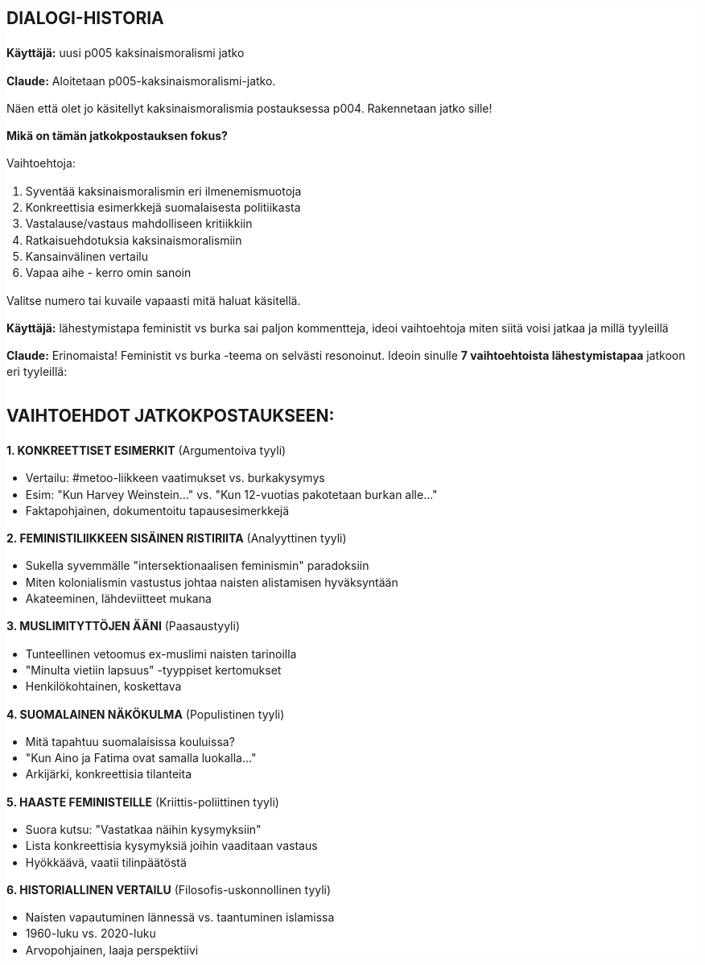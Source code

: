
## DIALOGI-HISTORIA

**Käyttäjä:** uusi p005 kaksinaismoralismi jatko

**Claude:** Aloitetaan p005-kaksinaismoralismi-jatko.

Näen että olet jo käsitellyt kaksinaismoralismia postauksessa p004. Rakennetaan jatko sille!

**Mikä on tämän jatkokpostauksen fokus?**

Vaihtoehtoja:
1. Syventää kaksinaismoralismin eri ilmenemismuotoja
2. Konkreettisia esimerkkejä suomalaisesta politiikasta
3. Vastalause/vastaus mahdolliseen kritiikkiin
4. Ratkaisuehdotuksia kaksinaismoralismiin
5. Kansainvälinen vertailu
6. Vapaa aihe - kerro omin sanoin

Valitse numero tai kuvaile vapaasti mitä haluat käsitellä.

**Käyttäjä:** lähestymistapa feministit vs burka sai paljon kommentteja, ideoi vaihtoehtoja miten siitä voisi jatkaa ja millä tyyleillä

**Claude:** Erinomaista! Feministit vs burka -teema on selvästi resonoinut. Ideoin sinulle **7 vaihtoehtoista lähestymistapaa** jatkoon eri tyyleillä:

## VAIHTOEHDOT JATKOKPOSTAUKSEEN:

**1. KONKREETTISET ESIMERKIT** (Argumentoiva tyyli)
- Vertailu: #metoo-liikkeen vaatimukset vs. burkakysymys
- Esim: "Kun Harvey Weinstein..." vs. "Kun 12-vuotias pakotetaan burkan alle..."
- Faktapohjainen, dokumentoitu tapausesimerkkejä

**2. FEMINISTILIIKKEEN SISÄINEN RISTIRIITA** (Analyyttinen tyyli)
- Sukella syvemmälle "intersektionaalisen feminismin" paradoksiin
- Miten kolonialismin vastustus johtaa naisten alistamisen hyväksyntään
- Akateeminen, lähdeviitteet mukana

**3. MUSLIMITYTTÖJEN ÄÄNI** (Paasaustyyli)
- Tunteellinen vetoomus ex-muslimi naisten tarinoilla
- "Minulta vietiin lapsuus" -tyyppiset kertomukset
- Henkilökohtainen, koskettava

**4. SUOMALAINEN NÄKÖKULMA** (Populistinen tyyli)
- Mitä tapahtuu suomalaisissa kouluissa?
- "Kun Aino ja Fatima ovat samalla luokalla..."
- Arkijärki, konkreettisia tilanteita

**5. HAASTE FEMINISTEILLE** (Kriittis-poliittinen tyyli)
- Suora kutsu: "Vastatkaa näihin kysymyksiin"
- Lista konkreettisia kysymyksiä joihin vaaditaan vastaus
- Hyökkäävä, vaatii tilinpäätöstä

**6. HISTORIALLINEN VERTAILU** (Filosofis-uskonnollinen tyyli)
- Naisten vapautuminen lännessä vs. taantuminen islamissa
- 1960-luku vs. 2020-luku
- Arvopohjainen, laaja perspektiivi
